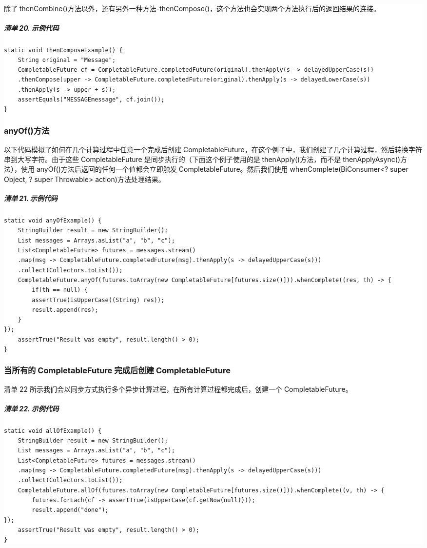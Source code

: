 除了 thenCombine()方法以外，还有另外一种方法-thenCompose()，这个方法也会实现两个方法执行后的返回结果的连接。

##### 清单 20. 示例代码

```
static void thenComposeExample() {
    String original = "Message";
    CompletableFuture cf = CompletableFuture.completedFuture(original).thenApply(s -> delayedUpperCase(s))
    .thenCompose(upper -> CompletableFuture.completedFuture(original).thenApply(s -> delayedLowerCase(s))
    .thenApply(s -> upper + s));
    assertEquals("MESSAGEmessage", cf.join());
}
```

### anyOf()方法

以下代码模拟了如何在几个计算过程中任意一个完成后创建 CompletableFuture，在这个例子中，我们创建了几个计算过程，然后转换字符串到大写字符。由于这些 CompletableFuture 是同步执行的（下面这个例子使用的是 thenApply()方法，而不是 thenApplyAsync()方法），使用 anyOf()方法后返回的任何一个值都会立即触发 CompletableFuture。然后我们使用 whenComplete(BiConsumer<? super Object, ? super Throwable> action)方法处理结果。

##### 清单 21. 示例代码

```
static void anyOfExample() {
    StringBuilder result = new StringBuilder();
    List messages = Arrays.asList("a", "b", "c");
    List<CompletableFuture> futures = messages.stream()
    .map(msg -> CompletableFuture.completedFuture(msg).thenApply(s -> delayedUpperCase(s)))
    .collect(Collectors.toList());
    CompletableFuture.anyOf(futures.toArray(new CompletableFuture[futures.size()])).whenComplete((res, th) -> {
        if(th == null) {
        assertTrue(isUpperCase((String) res));
        result.append(res);
    }
});
    assertTrue("Result was empty", result.length() > 0);
}
```

### 当所有的 CompletableFuture 完成后创建 CompletableFuture

清单 22 所示我们会以同步方式执行多个异步计算过程，在所有计算过程都完成后，创建一个 CompletableFuture。

##### 清单 22. 示例代码

```
static void allOfExample() {
    StringBuilder result = new StringBuilder();
    List messages = Arrays.asList("a", "b", "c");
    List<CompletableFuture> futures = messages.stream()
    .map(msg -> CompletableFuture.completedFuture(msg).thenApply(s -> delayedUpperCase(s)))
    .collect(Collectors.toList());
    CompletableFuture.allOf(futures.toArray(new CompletableFuture[futures.size()])).whenComplete((v, th) -> {
        futures.forEach(cf -> assertTrue(isUpperCase(cf.getNow(null))));
        result.append("done");
});
    assertTrue("Result was empty", result.length() > 0);
}
```
